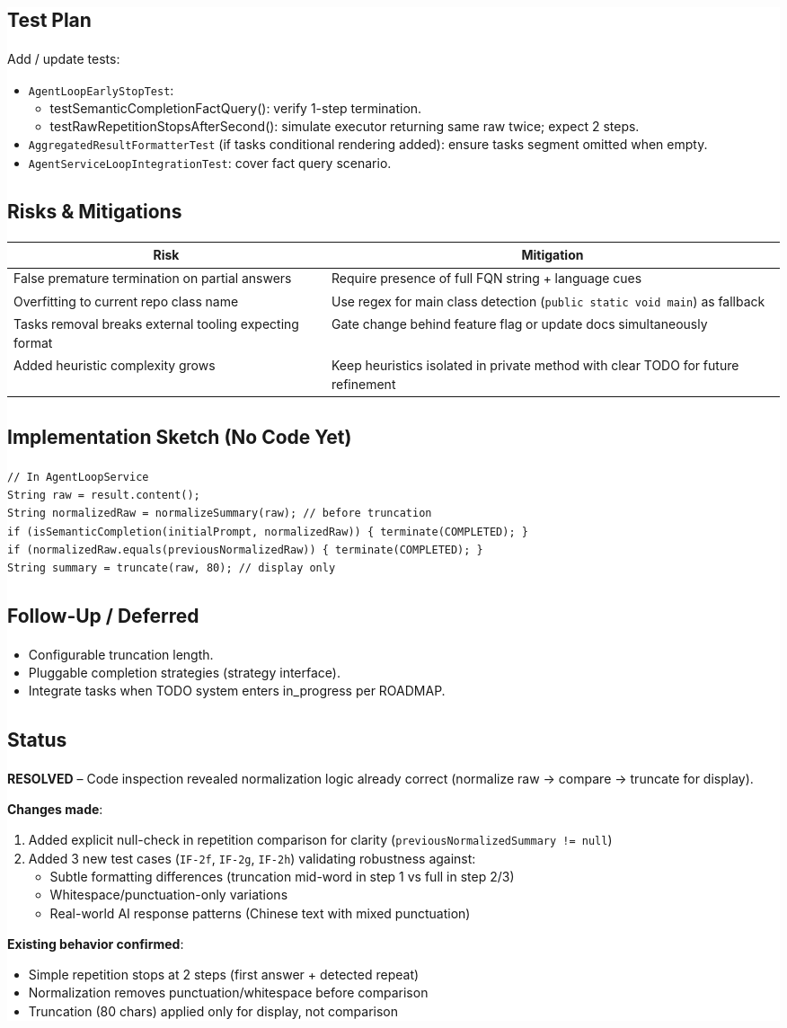 ## Test Plan
Add / update tests:
- `AgentLoopEarlyStopTest`:
  - testSemanticCompletionFactQuery(): verify 1-step termination.
  - testRawRepetitionStopsAfterSecond(): simulate executor returning same raw twice; expect 2 steps.
- `AggregatedResultFormatterTest` (if tasks conditional rendering added): ensure tasks segment omitted when empty.
- `AgentServiceLoopIntegrationTest`: cover fact query scenario.

## Risks & Mitigations
| Risk                                                   | Mitigation                                                                       |
| ------------------------------------------------------ | -------------------------------------------------------------------------------- |
| False premature termination on partial answers         | Require presence of full FQN string + language cues                              |
| Overfitting to current repo class name                 | Use regex for main class detection (`public static void main`) as fallback       |
| Tasks removal breaks external tooling expecting format | Gate change behind feature flag or update docs simultaneously                    |
| Added heuristic complexity grows                       | Keep heuristics isolated in private method with clear TODO for future refinement |

## Implementation Sketch (No Code Yet)
```
// In AgentLoopService
String raw = result.content();
String normalizedRaw = normalizeSummary(raw); // before truncation
if (isSemanticCompletion(initialPrompt, normalizedRaw)) { terminate(COMPLETED); }
if (normalizedRaw.equals(previousNormalizedRaw)) { terminate(COMPLETED); }
String summary = truncate(raw, 80); // display only
```

## Follow-Up / Deferred
- Configurable truncation length.
- Pluggable completion strategies (strategy interface).
- Integrate tasks when TODO system enters in_progress per ROADMAP.

## Status
**RESOLVED** – Code inspection revealed normalization logic already correct (normalize raw → compare → truncate for display). 

**Changes made**:
1. Added explicit null-check in repetition comparison for clarity (`previousNormalizedSummary != null`)
2. Added 3 new test cases (`IF-2f`, `IF-2g`, `IF-2h`) validating robustness against:
   - Subtle formatting differences (truncation mid-word in step 1 vs full in step 2/3)
   - Whitespace/punctuation-only variations
   - Real-world AI response patterns (Chinese text with mixed punctuation)

**Existing behavior confirmed**:
- Simple repetition stops at 2 steps (first answer + detected repeat)
- Normalization removes punctuation/whitespace before comparison
- Truncation (80 chars) applied only for display, not comparison
